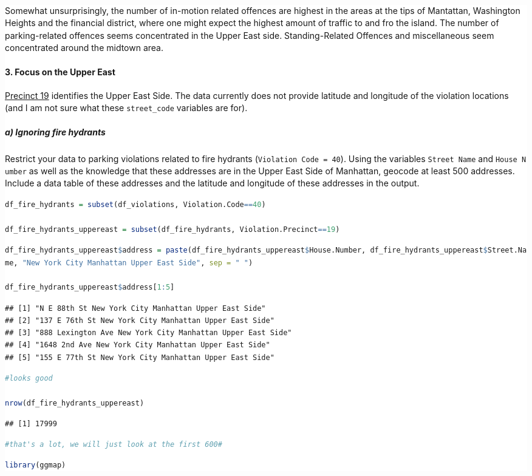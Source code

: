 
Somewhat unsurprisingly, the number of in-motion related offences are highest in the areas at the tips of Mantattan, Washington Heights and the financial district, where one might expect the highest amount of traffic to and fro the island. The number of parking-related offences seems concentrated in the Upper East side. Standing-Related Offences and miscellaneous seem concentrated around the midtown area.

#### 3. Focus on the Upper East

[Precinct 19](https://www1.nyc.gov/site/nypd/bureaus/patrol/precincts/19th-precinct.page) identifies the Upper East Side. The data currently does not provide latitude and longitude of the violation locations (and I am not sure what these `street_code` variables are for).

##### a) Ignoring fire hydrants

Restrict your data to parking violations related to fire hydrants (`Violation Code = 40`). Using the variables `Street Name` and `House Number` as well as the knowledge that these addresses are in the Upper East Side of Manhattan, geocode at least 500 addresses. Include a data table of these addresses and the latitude and longitude of these addresses in the output. 


```r
df_fire_hydrants = subset(df_violations, Violation.Code==40)

df_fire_hydrants_uppereast = subset(df_fire_hydrants, Violation.Precinct==19)
```


```r
df_fire_hydrants_uppereast$address = paste(df_fire_hydrants_uppereast$House.Number, df_fire_hydrants_uppereast$Street.Name, "New York City Manhattan Upper East Side", sep = " ")

df_fire_hydrants_uppereast$address[1:5] 
```

```
## [1] "N E 88th St New York City Manhattan Upper East Side"      
## [2] "137 E 76th St New York City Manhattan Upper East Side"    
## [3] "888 Lexington Ave New York City Manhattan Upper East Side"
## [4] "1648 2nd Ave New York City Manhattan Upper East Side"     
## [5] "155 E 77th St New York City Manhattan Upper East Side"
```

```r
#looks good

nrow(df_fire_hydrants_uppereast)
```

```
## [1] 17999
```

```r
#that's a lot, we will just look at the first 600#
```


```r
library(ggmap)
```
